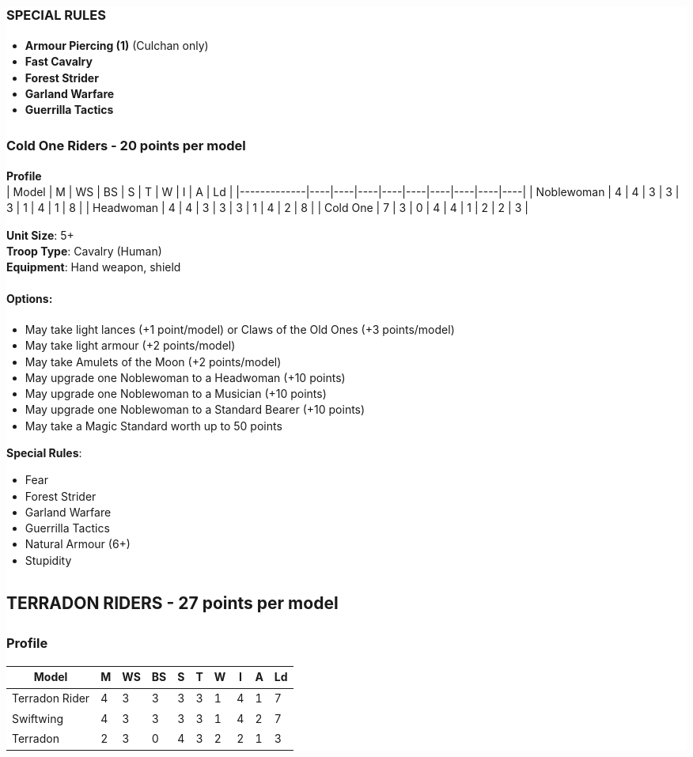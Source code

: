 ### SPECIAL RULES
- **Armour Piercing (1)** (Culchan only)  
- **Fast Cavalry**  
- **Forest Strider**  
- **Garland Warfare**  
- **Guerrilla Tactics**


### Cold One Riders - 20 points per model

**Profile**  
| Model       | M  | WS | BS | S  | T  | W  | I  | A  | Ld |
|-------------|----|----|----|----|----|----|----|----|----|
| Noblewoman  | 4  | 4  | 3  | 3  | 3  | 1  | 4  | 1  | 8  |
| Headwoman   | 4  | 4  | 3  | 3  | 3  | 1  | 4  | 2  | 8  |
| Cold One    | 7  | 3  | 0  | 4  | 4  | 1  | 2  | 2  | 3  |

**Unit Size**: 5+  
**Troop Type**: Cavalry (Human)  
**Equipment**: Hand weapon, shield

#### Options:
- May take light lances (+1 point/model) or Claws of the Old Ones (+3 points/model)
- May take light armour (+2 points/model)
- May take Amulets of the Moon (+2 points/model)
- May upgrade one Noblewoman to a Headwoman (+10 points)
- May upgrade one Noblewoman to a Musician (+10 points)
- May upgrade one Noblewoman to a Standard Bearer (+10 points)
- May take a Magic Standard worth up to 50 points

**Special Rules**:  
- Fear  
- Forest Strider  
- Garland Warfare  
- Guerrilla Tactics  
- Natural Armour (6+)  
- Stupidity


## TERRADON RIDERS - 27 points per model

### Profile

| Model         | M  | WS | BS | S  | T  | W  | I  | A  | Ld |
|---------------|----|----|----|----|----|----|----|----|----|
| Terradon Rider| 4  | 3  | 3  | 3  | 3  | 1  | 4  | 1  | 7  |
| Swiftwing     | 4  | 3  | 3  | 3  | 3  | 1  | 4  | 2  | 7  |
| Terradon      | 2  | 3  | 0  | 4  | 3  | 2  | 2  | 1  | 3  |
